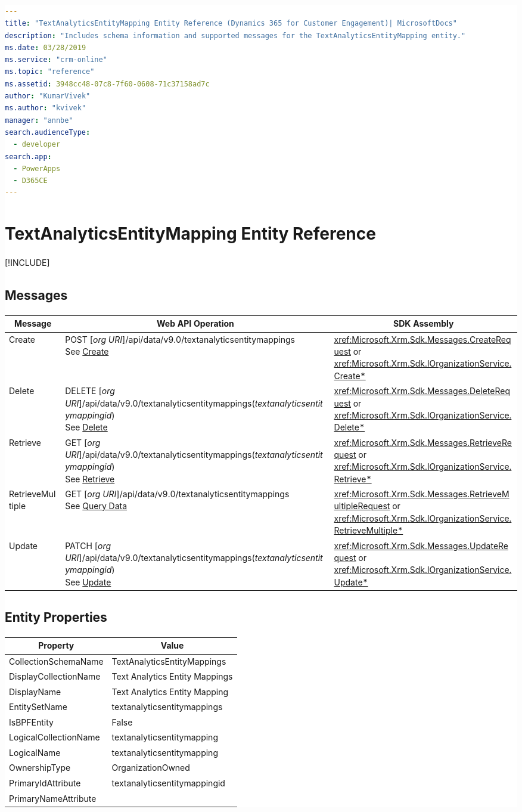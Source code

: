 ```yaml
---
title: "TextAnalyticsEntityMapping Entity Reference (Dynamics 365 for Customer Engagement)| MicrosoftDocs"
description: "Includes schema information and supported messages for the TextAnalyticsEntityMapping entity."
ms.date: 03/28/2019
ms.service: "crm-online"
ms.topic: "reference"
ms.assetid: 3948cc48-07c8-7f60-0608-71c37158ad7c
author: "KumarVivek"
ms.author: "kvivek"
manager: "annbe"
search.audienceType: 
  - developer
search.app: 
  - PowerApps
  - D365CE
---
```

# TextAnalyticsEntityMapping Entity Reference

[!INCLUDE[](../../includes/cc_applies_to_update_9_0_0.md)]




## Messages

|Message|Web API Operation|SDK Assembly|
|-|-|-|
|Create|POST [*org URI*]/api/data/v9.0/textanalyticsentitymappings<br />See [Create](/powerapps/developer/common-data-service/webapi/create-entity-web-api)|<xref:Microsoft.Xrm.Sdk.Messages.CreateRequest> or <br /><xref:Microsoft.Xrm.Sdk.IOrganizationService.Create*>|
|Delete|DELETE [*org URI*]/api/data/v9.0/textanalyticsentitymappings(*textanalyticsentitymappingid*)<br />See [Delete](/powerapps/developer/common-data-service/webapi/update-delete-entities-using-web-api#basic-delete)|<xref:Microsoft.Xrm.Sdk.Messages.DeleteRequest> or <br /><xref:Microsoft.Xrm.Sdk.IOrganizationService.Delete*>|
|Retrieve|GET [*org URI*]/api/data/v9.0/textanalyticsentitymappings(*textanalyticsentitymappingid*)<br />See [Retrieve](/powerapps/developer/common-data-service/webapi/retrieve-entity-using-web-api)|<xref:Microsoft.Xrm.Sdk.Messages.RetrieveRequest> or <br /><xref:Microsoft.Xrm.Sdk.IOrganizationService.Retrieve*>|
|RetrieveMultiple|GET [*org URI*]/api/data/v9.0/textanalyticsentitymappings<br />See [Query Data](/powerapps/developer/common-data-service/webapi/query-data-web-api)|<xref:Microsoft.Xrm.Sdk.Messages.RetrieveMultipleRequest> or <br /><xref:Microsoft.Xrm.Sdk.IOrganizationService.RetrieveMultiple*>|
|Update|PATCH [*org URI*]/api/data/v9.0/textanalyticsentitymappings(*textanalyticsentitymappingid*)<br />See [Update](/powerapps/developer/common-data-service/webapi/update-delete-entities-using-web-api#basic-update)|<xref:Microsoft.Xrm.Sdk.Messages.UpdateRequest> or <br /><xref:Microsoft.Xrm.Sdk.IOrganizationService.Update*>|

## Entity Properties

|Property|Value|
|--------|-----|
|CollectionSchemaName|TextAnalyticsEntityMappings|
|DisplayCollectionName|Text Analytics Entity Mappings|
|DisplayName|Text Analytics Entity Mapping|
|EntitySetName|textanalyticsentitymappings|
|IsBPFEntity|False|
|LogicalCollectionName|textanalyticsentitymapping|
|LogicalName|textanalyticsentitymapping|
|OwnershipType|OrganizationOwned|
|PrimaryIdAttribute|textanalyticsentitymappingid|
|PrimaryNameAttribute||